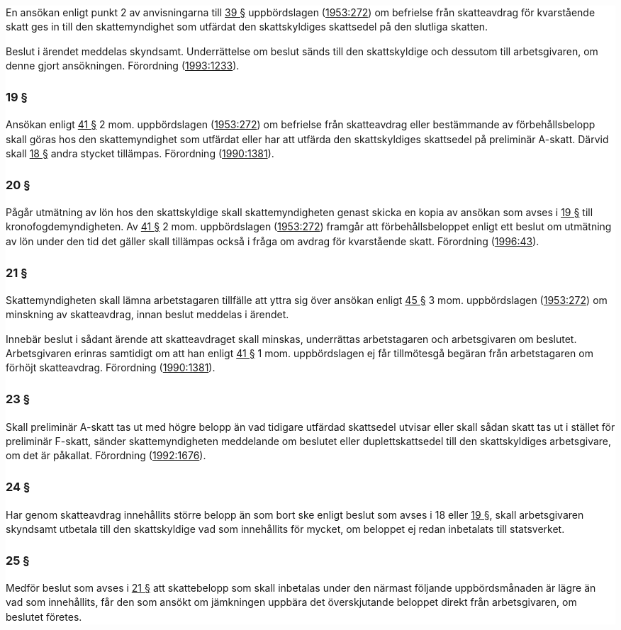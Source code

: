 En ansökan enligt punkt 2 av anvisningarna till [39 §](#39) uppbördslagen ([1953:272](https://selex.se/eli/sfs/1953/272)) om befrielse från skatteavdrag för kvarstående skatt ges in till den skattemyndighet som utfärdat den skattskyldiges skattsedel på den slutliga skatten.

Beslut i ärendet meddelas skyndsamt. Underrättelse om beslut sänds till den skattskyldige och dessutom till arbetsgivaren, om denne gjort ansökningen. Förordning ([1993:1233](https://selex.se/eli/sfs/1993/1233)).

### 19 §

Ansökan enligt [41 §](#41) 2 mom. uppbördslagen ([1953:272](https://selex.se/eli/sfs/1953/272)) om befrielse från skatteavdrag eller bestämmande av förbehållsbelopp skall göras hos den skattemyndighet som utfärdat eller har att utfärda den skattskyldiges skattsedel på preliminär A-skatt. Därvid skall [18 §](#18) andra stycket tillämpas. Förordning ([1990:1381](https://selex.se/eli/sfs/1990/1381)).

### 20 §

Pågår utmätning av lön hos den skattskyldige skall skattemyndigheten genast skicka en kopia av ansökan som avses i [19 §](#19) till kronofogdemyndigheten. Av [41 §](#41) 2 mom. uppbördslagen ([1953:272](https://selex.se/eli/sfs/1953/272)) framgår att förbehållsbeloppet enligt ett beslut om utmätning av lön under den tid det gäller skall tillämpas också i fråga om avdrag för kvarstående skatt. Förordning ([1996:43](https://selex.se/eli/sfs/1996/43)).

### 21 §

Skattemyndigheten skall lämna arbetstagaren tillfälle att yttra sig över ansökan enligt [45 §](#45) 3 mom. uppbördslagen ([1953:272](https://selex.se/eli/sfs/1953/272)) om minskning av skatteavdrag, innan beslut meddelas i ärendet.

Innebär beslut i sådant ärende att skatteavdraget skall minskas, underrättas arbetstagaren och arbetsgivaren om beslutet. Arbetsgivaren erinras samtidigt om att han enligt [41 §](#41) 1 mom. uppbördslagen ej får tillmötesgå begäran från arbetstagaren om förhöjt skatteavdrag. Förordning ([1990:1381](https://selex.se/eli/sfs/1990/1381)).

### 23 §

Skall preliminär A-skatt tas ut med högre belopp än vad tidigare utfärdad skattsedel utvisar eller skall sådan skatt tas ut i stället för preliminär F-skatt, sänder skattemyndigheten meddelande om beslutet eller duplettskattsedel till den skattskyldiges arbetsgivare, om det är påkallat. Förordning ([1992:1676](https://selex.se/eli/sfs/1992/1676)).

### 24 §

Har genom skatteavdrag innehållits större belopp än som bort ske enligt beslut som avses i 18 eller [19 §](#19), skall arbetsgivaren skyndsamt utbetala till den skattskyldige vad som innehållits för mycket, om beloppet ej redan inbetalats till statsverket.

### 25 §

Medför beslut som avses i [21 §](#21) att skattebelopp som skall inbetalas under den närmast följande uppbördsmånaden är lägre än vad som innehållits, får den som ansökt om jämkningen uppbära det överskjutande beloppet direkt från arbetsgivaren, om beslutet företes.
